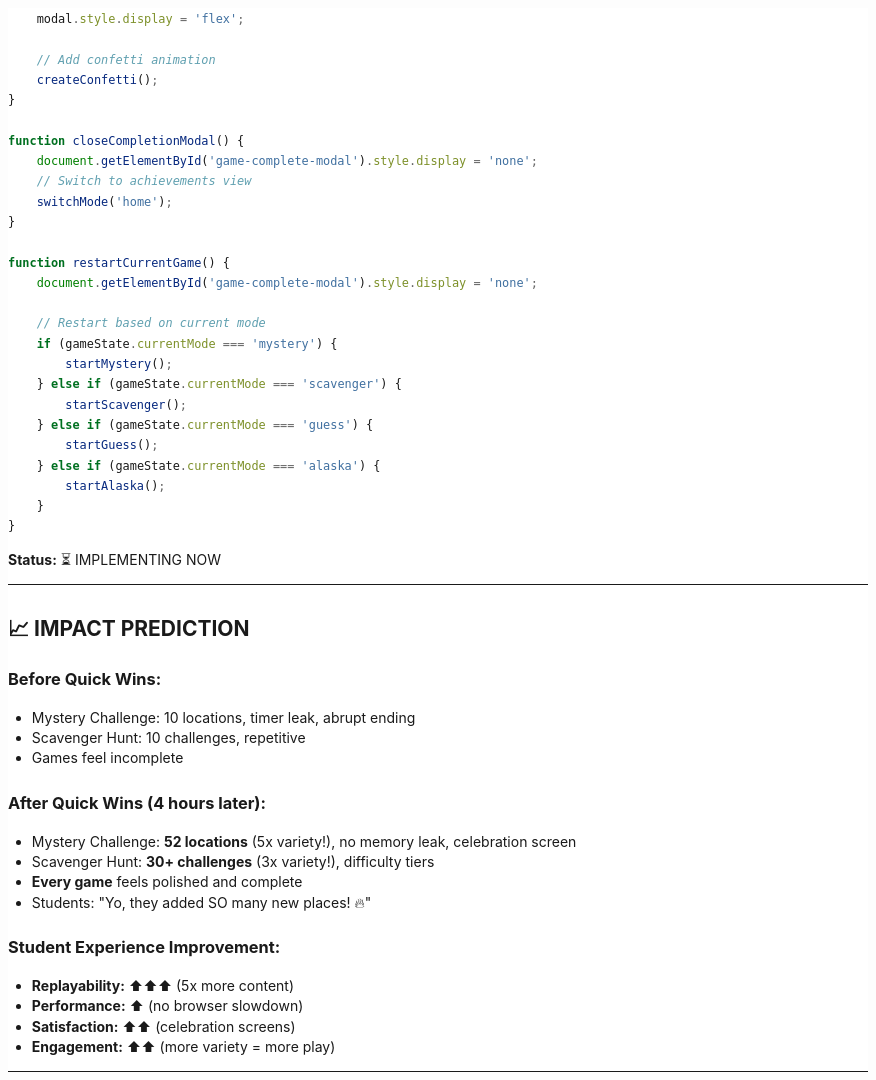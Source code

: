 ```javascript
    modal.style.display = 'flex';
    
    // Add confetti animation
    createConfetti();
}

function closeCompletionModal() {
    document.getElementById('game-complete-modal').style.display = 'none';
    // Switch to achievements view
    switchMode('home');
}

function restartCurrentGame() {
    document.getElementById('game-complete-modal').style.display = 'none';
    
    // Restart based on current mode
    if (gameState.currentMode === 'mystery') {
        startMystery();
    } else if (gameState.currentMode === 'scavenger') {
        startScavenger();
    } else if (gameState.currentMode === 'guess') {
        startGuess();
    } else if (gameState.currentMode === 'alaska') {
        startAlaska();
    }
}
```

**Status:** ⏳ IMPLEMENTING NOW

---

## 📈 IMPACT PREDICTION

### Before Quick Wins:
- Mystery Challenge: 10 locations, timer leak, abrupt ending
- Scavenger Hunt: 10 challenges, repetitive
- Games feel incomplete

### After Quick Wins (4 hours later):
- Mystery Challenge: **52 locations** (5x variety!), no memory leak, celebration screen
- Scavenger Hunt: **30+ challenges** (3x variety!), difficulty tiers
- **Every game** feels polished and complete
- Students: "Yo, they added SO many new places! 🔥"

### Student Experience Improvement:
- **Replayability:** ⬆️⬆️⬆️ (5x more content)
- **Performance:** ⬆️ (no browser slowdown)
- **Satisfaction:** ⬆️⬆️ (celebration screens)
- **Engagement:** ⬆️⬆️ (more variety = more play)

---